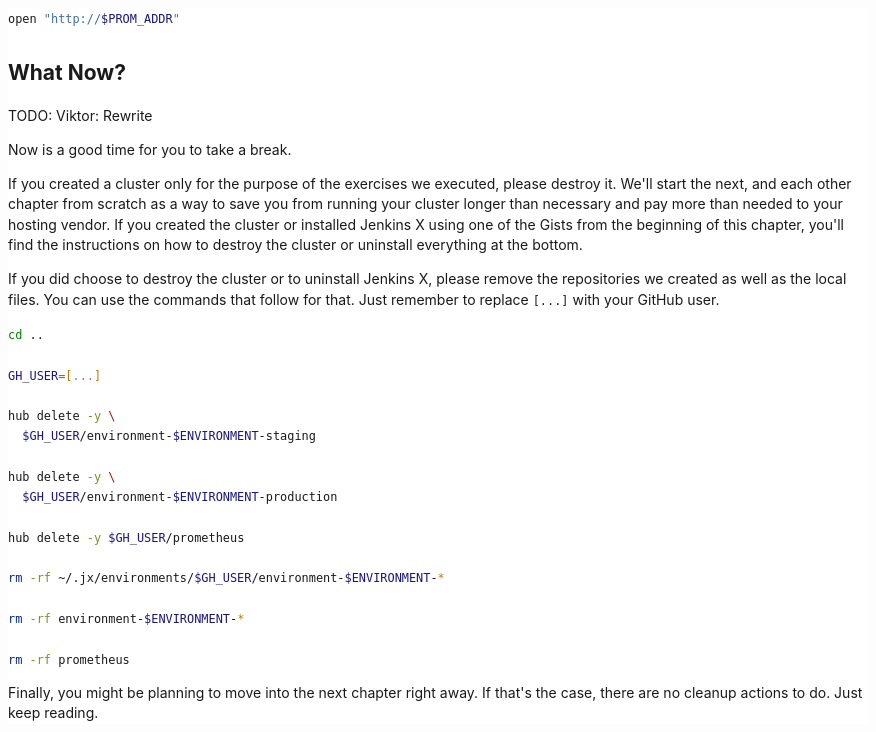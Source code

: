 ```bash
open "http://$PROM_ADDR"
```

## What Now?

TODO: Viktor: Rewrite

Now is a good time for you to take a break.

If you created a cluster only for the purpose of the exercises we executed, please destroy it. We'll start the next, and each other chapter from scratch as a way to save you from running your cluster longer than necessary and pay more than needed to your hosting vendor. If you created the cluster or installed Jenkins X using one of the Gists from the beginning of this chapter, you'll find the instructions on how to destroy the cluster or uninstall everything at the bottom.

If you did choose to destroy the cluster or to uninstall Jenkins X, please remove the repositories we created as well as the local files. You can use the commands that follow for that. Just remember to replace `[...]` with your GitHub user.

```bash
cd ..

GH_USER=[...]

hub delete -y \
  $GH_USER/environment-$ENVIRONMENT-staging

hub delete -y \
  $GH_USER/environment-$ENVIRONMENT-production

hub delete -y $GH_USER/prometheus

rm -rf ~/.jx/environments/$GH_USER/environment-$ENVIRONMENT-*

rm -rf environment-$ENVIRONMENT-*

rm -rf prometheus
```

Finally, you might be planning to move into the next chapter right away. If that's the case, there are no cleanup actions to do. Just keep reading.
